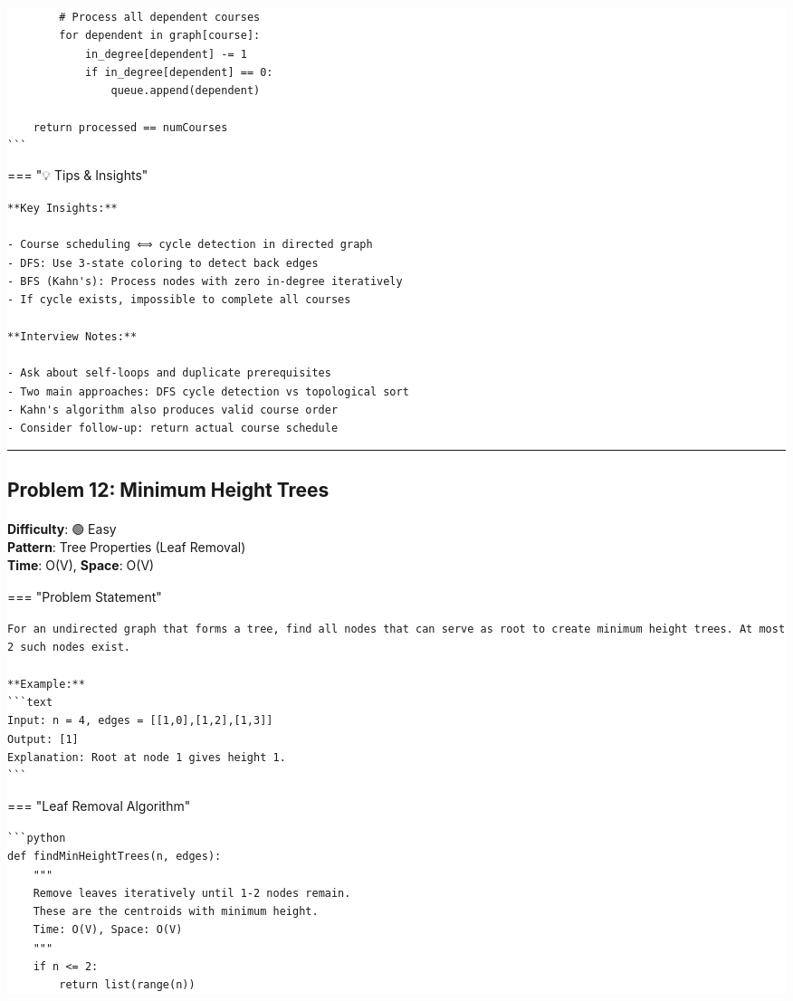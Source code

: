             # Process all dependent courses
            for dependent in graph[course]:
                in_degree[dependent] -= 1
                if in_degree[dependent] == 0:
                    queue.append(dependent)
        
        return processed == numCourses
    ```

=== "💡 Tips & Insights"

    **Key Insights:**
    
    - Course scheduling ⟺ cycle detection in directed graph
    - DFS: Use 3-state coloring to detect back edges
    - BFS (Kahn's): Process nodes with zero in-degree iteratively
    - If cycle exists, impossible to complete all courses
    
    **Interview Notes:**
    
    - Ask about self-loops and duplicate prerequisites
    - Two main approaches: DFS cycle detection vs topological sort
    - Kahn's algorithm also produces valid course order
    - Consider follow-up: return actual course schedule

---

## Problem 12: Minimum Height Trees

**Difficulty**: 🟢 Easy  
**Pattern**: Tree Properties (Leaf Removal)  
**Time**: O(V), **Space**: O(V)

=== "Problem Statement"

    For an undirected graph that forms a tree, find all nodes that can serve as root to create minimum height trees. At most 2 such nodes exist.

    **Example:**
    ```text
    Input: n = 4, edges = [[1,0],[1,2],[1,3]]
    Output: [1]
    Explanation: Root at node 1 gives height 1.
    ```

=== "Leaf Removal Algorithm"

    ```python
    def findMinHeightTrees(n, edges):
        """
        Remove leaves iteratively until 1-2 nodes remain.
        These are the centroids with minimum height.
        Time: O(V), Space: O(V)
        """
        if n <= 2:
            return list(range(n))
        